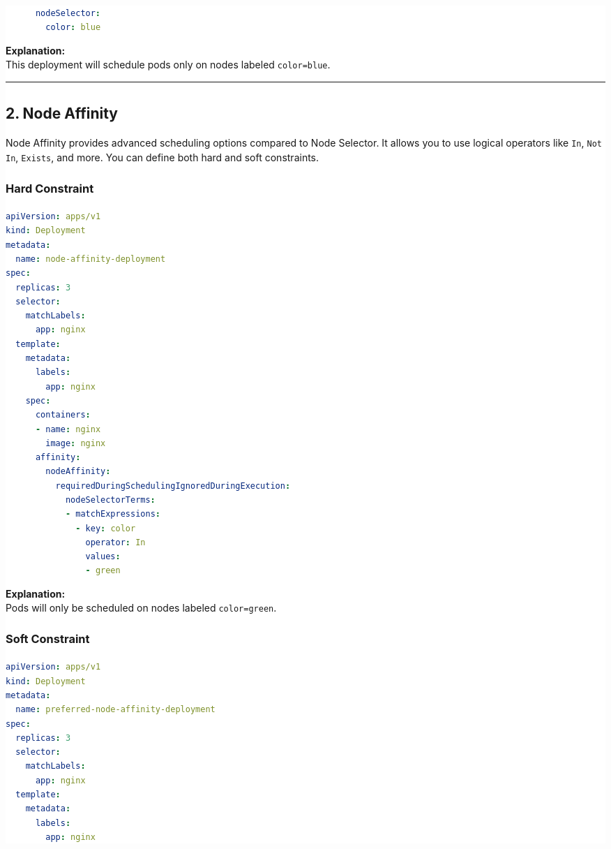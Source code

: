 ```yaml
      nodeSelector:
        color: blue
```

**Explanation:**  
This deployment will schedule pods only on nodes labeled `color=blue`.

---

## 2. Node Affinity

Node Affinity provides advanced scheduling options compared to Node Selector. It allows you to use logical operators like `In`, `NotIn`, `Exists`, and more. You can define both hard and soft constraints.

### Hard Constraint

```yaml
apiVersion: apps/v1
kind: Deployment
metadata:
  name: node-affinity-deployment
spec:
  replicas: 3
  selector:
    matchLabels:
      app: nginx
  template:
    metadata:
      labels:
        app: nginx
    spec:
      containers:
      - name: nginx
        image: nginx
      affinity:
        nodeAffinity:
          requiredDuringSchedulingIgnoredDuringExecution:
            nodeSelectorTerms:
            - matchExpressions:
              - key: color
                operator: In
                values:
                - green
```

**Explanation:**  
Pods will only be scheduled on nodes labeled `color=green`.

### Soft Constraint

```yaml
apiVersion: apps/v1
kind: Deployment
metadata:
  name: preferred-node-affinity-deployment
spec:
  replicas: 3
  selector:
    matchLabels:
      app: nginx
  template:
    metadata:
      labels:
        app: nginx
```
